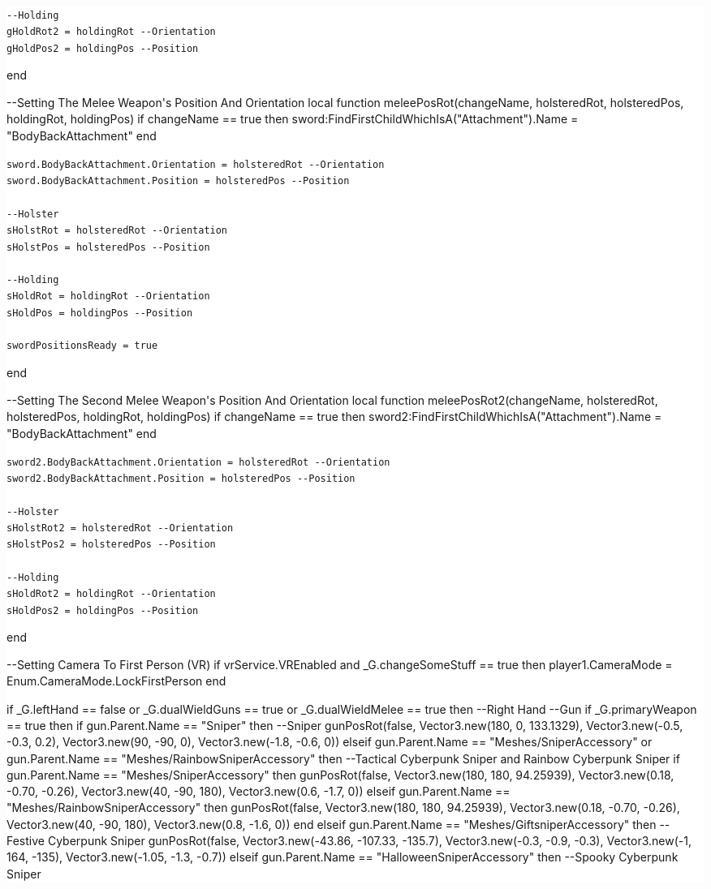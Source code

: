     --Holding
    gHoldRot2 = holdingRot --Orientation
    gHoldPos2 = holdingPos --Position
end

--Setting The Melee Weapon's Position And Orientation
local function meleePosRot(changeName, holsteredRot, holsteredPos, holdingRot, holdingPos)
    if changeName == true then
        sword:FindFirstChildWhichIsA("Attachment").Name = "BodyBackAttachment"
    end
    
    sword.BodyBackAttachment.Orientation = holsteredRot --Orientation
    sword.BodyBackAttachment.Position = holsteredPos --Position
    
    --Holster
    sHolstRot = holsteredRot --Orientation
    sHolstPos = holsteredPos --Position
    
    --Holding
    sHoldRot = holdingRot --Orientation
    sHoldPos = holdingPos --Position
    
    swordPositionsReady = true
end

--Setting The Second Melee Weapon's Position And Orientation
local function meleePosRot2(changeName, holsteredRot, holsteredPos, holdingRot, holdingPos)
    if changeName == true then
        sword2:FindFirstChildWhichIsA("Attachment").Name = "BodyBackAttachment"
    end
    
    sword2.BodyBackAttachment.Orientation = holsteredRot --Orientation
    sword2.BodyBackAttachment.Position = holsteredPos --Position
    
    --Holster
    sHolstRot2 = holsteredRot --Orientation
    sHolstPos2 = holsteredPos --Position
    
    --Holding
    sHoldRot2 = holdingRot --Orientation
    sHoldPos2 = holdingPos --Position
end

--Setting Camera To First Person (VR)
if vrService.VREnabled and _G.changeSomeStuff == true then
    player1.CameraMode = Enum.CameraMode.LockFirstPerson
end

if _G.leftHand == false or _G.dualWieldGuns == true or _G.dualWieldMelee == true then --Right Hand
    --Gun
    if _G.primaryWeapon == true then
        if gun.Parent.Name == "Sniper" then --Sniper
            gunPosRot(false, Vector3.new(180, 0, 133.1329), Vector3.new(-0.5, -0.3, 0.2), Vector3.new(90, -90, 0), Vector3.new(-1.8, -0.6, 0))
        elseif gun.Parent.Name == "Meshes/SniperAccessory" or gun.Parent.Name == "Meshes/RainbowSniperAccessory" then --Tactical Cyberpunk Sniper and Rainbow Cyberpunk Sniper
            if gun.Parent.Name == "Meshes/SniperAccessory" then
                gunPosRot(false, Vector3.new(180, 180, 94.25939), Vector3.new(0.18, -0.70, -0.26), Vector3.new(40, -90, 180), Vector3.new(0.6, -1.7, 0))
            elseif gun.Parent.Name == "Meshes/RainbowSniperAccessory" then
                gunPosRot(false, Vector3.new(180, 180, 94.25939), Vector3.new(0.18, -0.70, -0.26), Vector3.new(40, -90, 180), Vector3.new(0.8, -1.6, 0))
            end
        elseif gun.Parent.Name == "Meshes/GiftsniperAccessory" then --Festive Cyberpunk Sniper
            gunPosRot(false, Vector3.new(-43.86, -107.33, -135.7), Vector3.new(-0.3, -0.9, -0.3), Vector3.new(-1, 164, -135), Vector3.new(-1.05, -1.3, -0.7))
        elseif gun.Parent.Name == "HalloweenSniperAccessory" then --Spooky Cyberpunk Sniper